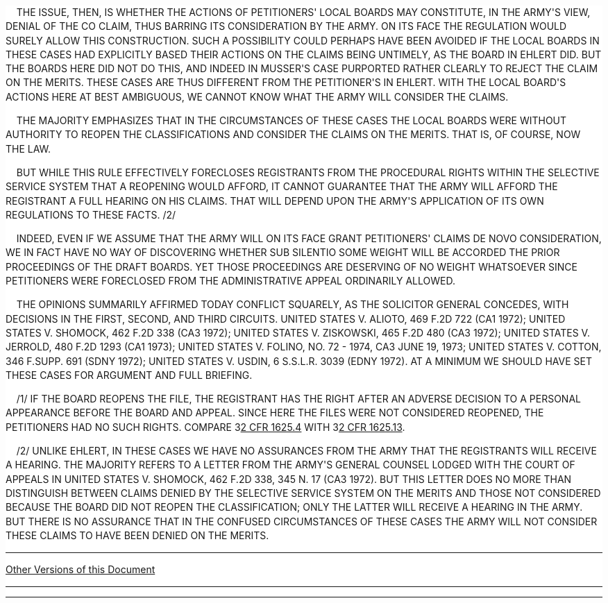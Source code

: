     THE ISSUE, THEN, IS WHETHER THE ACTIONS OF PETITIONERS' LOCAL BOARDS MAY CONSTITUTE, IN THE ARMY'S VIEW, DENIAL OF THE CO CLAIM, THUS BARRING ITS CONSIDERATION BY THE ARMY.  ON ITS FACE THE REGULATION WOULD SURELY ALLOW THIS CONSTRUCTION.  SUCH A POSSIBILITY COULD PERHAPS HAVE BEEN AVOIDED IF THE LOCAL BOARDS IN THESE CASES HAD EXPLICITLY BASED THEIR ACTIONS ON THE CLAIMS BEING UNTIMELY, AS THE BOARD IN EHLERT DID.  BUT THE BOARDS HERE DID NOT DO THIS, AND INDEED IN MUSSER'S CASE PURPORTED RATHER CLEARLY TO REJECT THE CLAIM ON THE MERITS.  THESE CASES ARE THUS DIFFERENT FROM THE PETITIONER'S IN EHLERT.  WITH THE LOCAL BOARD'S ACTIONS HERE AT BEST AMBIGUOUS, WE CANNOT KNOW WHAT THE ARMY WILL CONSIDER THE CLAIMS.

    THE MAJORITY EMPHASIZES THAT IN THE CIRCUMSTANCES OF THESE CASES THE LOCAL BOARDS WERE WITHOUT AUTHORITY TO REOPEN THE CLASSIFICATIONS AND CONSIDER THE CLAIMS ON THE MERITS.  THAT IS, OF COURSE, NOW THE LAW.

    BUT WHILE THIS RULE EFFECTIVELY FORECLOSES REGISTRANTS FROM THE PROCEDURAL RIGHTS WITHIN THE SELECTIVE SERVICE SYSTEM THAT A REOPENING WOULD AFFORD, IT CANNOT GUARANTEE THAT THE ARMY WILL AFFORD THE REGISTRANT A FULL HEARING ON HIS CLAIMS.  THAT WILL DEPEND UPON THE ARMY'S APPLICATION OF ITS OWN REGULATIONS TO THESE FACTS.  /2/

    INDEED, EVEN IF WE ASSUME THAT THE ARMY WILL ON ITS FACE GRANT PETITIONERS' CLAIMS DE NOVO CONSIDERATION, WE IN FACT HAVE NO WAY OF DISCOVERING WHETHER SUB SILENTIO SOME WEIGHT WILL BE ACCORDED THE PRIOR PROCEEDINGS OF THE DRAFT BOARDS.  YET THOSE PROCEEDINGS ARE DESERVING OF NO WEIGHT WHATSOEVER SINCE PETITIONERS WERE FORECLOSED FROM THE ADMINISTRATIVE APPEAL ORDINARILY ALLOWED.

    THE OPINIONS SUMMARILY AFFIRMED TODAY CONFLICT SQUARELY, AS THE SOLICITOR GENERAL CONCEDES, WITH DECISIONS IN THE FIRST, SECOND, AND THIRD CIRCUITS.  UNITED STATES V. ALIOTO, 469 F.2D 722 (CA1 1972); UNITED STATES V. SHOMOCK, 462 F.2D 338 (CA3 1972); UNITED STATES V. ZISKOWSKI, 465 F.2D 480 (CA3 1972); UNITED STATES V. JERROLD, 480 F.2D 1293 (CA1 1973); UNITED STATES V. FOLINO, NO. 72 - 1974, CA3 JUNE 19, 1973; UNITED STATES V. COTTON, 346 F.SUPP.  691 (SDNY 1972); UNITED STATES V. USDIN, 6 S.S.L.R. 3039 (EDNY 1972).  AT A MINIMUM WE SHOULD HAVE SET THESE CASES FOR ARGUMENT AND FULL BRIEFING.

    /1/  IF THE BOARD REOPENS THE FILE, THE REGISTRANT HAS THE RIGHT AFTER AN ADVERSE DECISION TO A PERSONAL APPEARANCE BEFORE THE BOARD AND APPEAL.  SINCE HERE THE FILES WERE NOT CONSIDERED REOPENED, THE PETITIONERS HAD NO SUCH RIGHTS.  COMPARE 3[2 CFR 1625.4][/us/cfr/2] WITH 3[2 CFR 1625.13][/us/cfr/2].

    /2/  UNLIKE EHLERT, IN THESE CASES WE HAVE NO ASSURANCES FROM THE ARMY THAT THE REGISTRANTS WILL RECEIVE A HEARING.  THE MAJORITY REFERS TO A LETTER FROM THE ARMY'S GENERAL COUNSEL LODGED WITH THE COURT OF APPEALS IN UNITED STATES V. SHOMOCK, 462 F.2D 338, 345 N. 17 (CA3 1972).  BUT THIS LETTER DOES NO MORE THAN DISTINGUISH BETWEEN CLAIMS DENIED BY THE SELECTIVE SERVICE SYSTEM ON THE MERITS AND THOSE NOT CONSIDERED BECAUSE THE BOARD DID NOT REOPEN THE CLASSIFICATION; ONLY THE LATTER WILL RECEIVE A HEARING IN THE ARMY.  BUT THERE IS NO ASSURANCE THAT IN THE CONFUSED CIRCUMSTANCES OF THESE CASES THE ARMY WILL NOT CONSIDER THESE CLAIMS TO HAVE BEEN DENIED ON THE MERITS.

----------

[Other Versions of this Document](https://publicdocs.github.io/go/links?ns=uslm-x&ref=%2Fus%2Fcourts%2Fscotus%2FusReporter%2F414%2F31)

----------
----------

[/us/courts/scotus/usReporter/414/31]: https://publicdocs.github.io/go/links?ns=uslm-x&ref=%2Fus%2Fcourts%2Fscotus%2FusReporter%2F414%2F31
[/us/usc/t50a/s462]: https://publicdocs.github.io/go/links?ns=uslm&ref=%2Fus%2Fusc%2Ft50a%2Fs462
[/us/courts/scotus/usReporter/398/410]: https://publicdocs.github.io/go/links?ns=uslm-x&ref=%2Fus%2Fcourts%2Fscotus%2FusReporter%2F398%2F410
[/us/usc/t50a/s456]: https://publicdocs.github.io/go/links?ns=uslm&ref=%2Fus%2Fusc%2Ft50a%2Fs456
[/us/cfr/2]: https://publicdocs.github.io/go/links?ns=uslm-x&ref=%2Fus%2Fcfr%2F2
[/us/cfr/2]: https://publicdocs.github.io/go/links?ns=uslm-x&ref=%2Fus%2Fcfr%2F2
[/us/courts/scotus/usReporter/402/99]: https://publicdocs.github.io/go/links?ns=uslm-x&ref=%2Fus%2Fcourts%2Fscotus%2FusReporter%2F402%2F99
[/us/cfr/2]: https://publicdocs.github.io/go/links?ns=uslm-x&ref=%2Fus%2Fcfr%2F2
[/us/cfr/2]: https://publicdocs.github.io/go/links?ns=uslm-x&ref=%2Fus%2Fcfr%2F2
[/us/cfr/2]: https://publicdocs.github.io/go/links?ns=uslm-x&ref=%2Fus%2Fcfr%2F2
[/us/courts/scotus/usReporter/398/410]: https://publicdocs.github.io/go/links?ns=uslm-x&ref=%2Fus%2Fcourts%2Fscotus%2FusReporter%2F398%2F410
[/us/courts/scotus/usReporter/402/99]: https://publicdocs.github.io/go/links?ns=uslm-x&ref=%2Fus%2Fcourts%2Fscotus%2FusReporter%2F402%2F99
[/us/courts/scotus/usReporter/402/99]: https://publicdocs.github.io/go/links?ns=uslm-x&ref=%2Fus%2Fcourts%2Fscotus%2FusReporter%2F402%2F99
[/us/cfr/2]: https://publicdocs.github.io/go/links?ns=uslm-x&ref=%2Fus%2Fcfr%2F2
[/us/cfr/2]: https://publicdocs.github.io/go/links?ns=uslm-x&ref=%2Fus%2Fcfr%2F2


